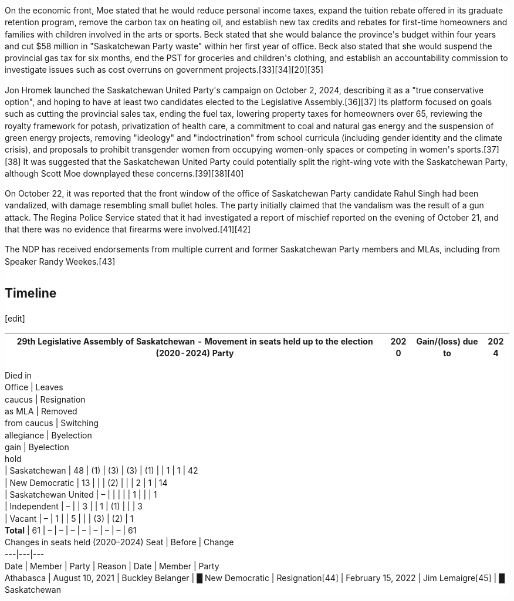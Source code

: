 On the economic front, Moe stated that he would reduce personal income taxes,
expand the tuition rebate offered in its graduate retention program, remove
the carbon tax on heating oil, and establish new tax credits and rebates for
first-time homeowners and families with children involved in the arts or
sports. Beck stated that she would balance the province's budget within four
years and cut $58 million in "Saskatchewan Party waste" within her first year
of office. Beck also stated that she would suspend the provincial gas tax for
six months, end the PST for groceries and children's clothing, and establish
an accountability commission to investigate issues such as cost overruns on
government projects.[33][34][20][35]

Jon Hromek launched the Saskatchewan United Party's campaign on October 2,
2024, describing it as a "true conservative option", and hoping to have at
least two candidates elected to the Legislative Assembly.[36][37] Its platform
focused on goals such as cutting the provincial sales tax, ending the fuel
tax, lowering property taxes for homeowners over 65, reviewing the royalty
framework for potash, privatization of health care, a commitment to coal and
natural gas energy and the suspension of green energy projects, removing
"ideology" and "indoctrination" from school curricula (including gender
identity and the climate crisis), and proposals to prohibit transgender women
from occupying women-only spaces or competing in women's sports.[37][38] It
was suggested that the Saskatchewan United Party could potentially split the
right-wing vote with the Saskatchewan Party, although Scott Moe downplayed
these concerns.[39][38][40]

On October 22, it was reported that the front window of the office of
Saskatchewan Party candidate Rahul Singh had been vandalized, with damage
resembling small bullet holes. The party initially claimed that the vandalism
was the result of a gun attack. The Regina Police Service stated that it had
investigated a report of mischief reported on the evening of October 21, and
that there was no evidence that firearms were involved.[41][42]

The NDP has received endorsements from multiple current and former
Saskatchewan Party members and MLAs, including from Speaker Randy Weekes.[43]

## Timeline

[edit]

29th Legislative Assembly of Saskatchewan \- Movement in seats held up to the election (2020-2024)  Party  | 2020  | Gain/(loss) due to  | 2024   
---|---|---|---  
Died in  
Office  | Leaves  
caucus  | Resignation  
as MLA  | Removed  
from caucus  | Switching  
allegiance  | Byelection  
gain  | Byelection  
hold  
| Saskatchewan | 48 | (1) | (3) | (3) | (1) |  | 1 | 1 | 42   
| New Democratic | 13 |  |  | (2) |  |  | 2 | 1 | 14   
| Saskatchewan United | – |  |  |  |  | 1 |  |  | 1   
| Independent | – |  | 3 |  | 1 | (1) |  |  | 3   
| Vacant  | – | 1 |  | 5 |  |  | (3) | (2) | 1   
**Total** | 61 | – | – | – | – | – | – | – | 61   
Changes in seats held (2020–2024)  Seat  | Before  | Change   
---|---|---  
Date  | Member  | Party  | Reason  | Date  | Member  | Party   
Athabasca | August 10, 2021  | Buckley Belanger | █ New Democratic | Resignation[44] | February 15, 2022  | Jim Lemaigre[45] | █ Saskatchewan  